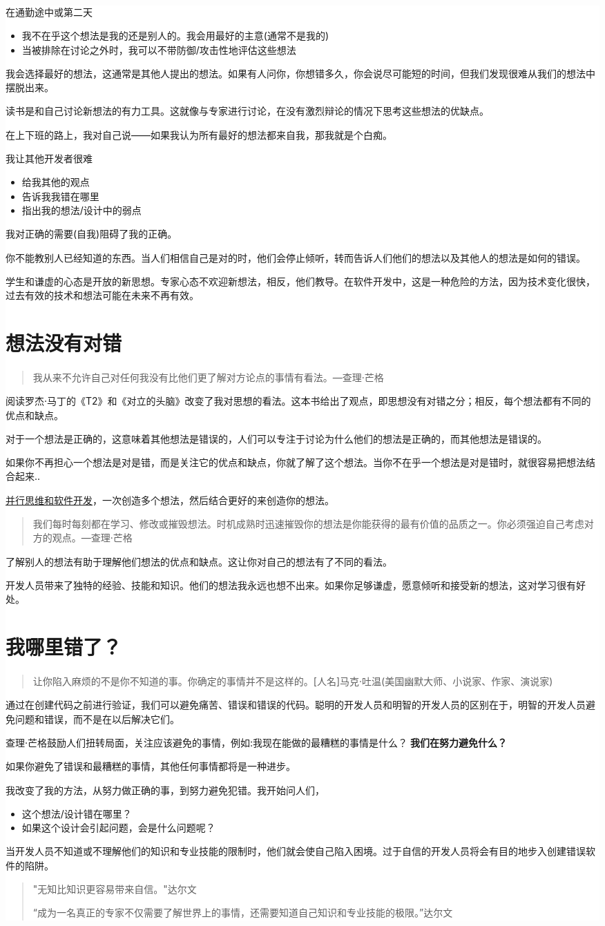 在通勤途中或第二天

*   我不在乎这个想法是我的还是别人的。我会用最好的主意(通常不是我的)
*   当被排除在讨论之外时，我可以不带防御/攻击性地评估这些想法

我会选择最好的想法，这通常是其他人提出的想法。如果有人问你，你想错多久，你会说尽可能短的时间，但我们发现很难从我们的想法中摆脱出来。

读书是和自己讨论新想法的有力工具。这就像与专家进行讨论，在没有激烈辩论的情况下思考这些想法的优缺点。

在上下班的路上，我对自己说——如果我认为所有最好的想法都来自我，那我就是个白痴。

我让其他开发者很难

*   给我其他的观点
*   告诉我我错在哪里
*   指出我的想法/设计中的弱点

我对正确的需要(自我)阻碍了我的正确。

你不能教别人已经知道的东西。当人们相信自己是对的时，他们会停止倾听，转而告诉人们他们的想法以及其他人的想法是如何的错误。

学生和谦虚的心态是开放的新思想。专家心态不欢迎新想法，相反，他们教导。在软件开发中，这是一种危险的方法，因为技术变化很快，过去有效的技术和想法可能在未来不再有效。

# **想法没有对错**

> 我从来不允许自己对任何我没有比他们更了解对方论点的事情有看法。—查理·芒格

阅读罗杰·马丁的《T2》和《对立的头脑》改变了我对思想的看法。这本书给出了观点，即思想没有对错之分；相反，每个想法都有不同的优点和缺点。

对于一个想法是正确的，这意味着其他想法是错误的，人们可以专注于讨论为什么他们的想法是正确的，而其他想法是错误的。

如果你不再担心一个想法是对是错，而是关注它的优点和缺点，你就了解了这个想法。当你不在乎一个想法是对是错时，就很容易把想法结合起来..

[并行思维和软件开发](/parallel-thinking-and-software-development-673476957dc8)，一次创造多个想法，然后结合更好的来创造你的想法。

> 我们每时每刻都在学习、修改或摧毁想法。时机成熟时迅速摧毁你的想法是你能获得的最有价值的品质之一。你必须强迫自己考虑对方的观点。—查理·芒格

了解别人的想法有助于理解他们想法的优点和缺点。这让你对自己的想法有了不同的看法。

开发人员带来了独特的经验、技能和知识。他们的想法我永远也想不出来。如果你足够谦虚，愿意倾听和接受新的想法，这对学习很有好处。

# **我哪里错了？**

> 让你陷入麻烦的不是你不知道的事。你确定的事情并不是这样的。[人名]马克·吐温(美国幽默大师、小说家、作家、演说家)

通过在创建代码之前进行验证，我们可以避免痛苦、错误和错误的代码。聪明的开发人员和明智的开发人员的区别在于，明智的开发人员避免问题和错误，而不是在以后解决它们。

查理·芒格鼓励人们扭转局面，关注应该避免的事情，例如:我现在能做的最糟糕的事情是什么？ **我们在努力避免什么？**

如果你避免了错误和最糟糕的事情，其他任何事情都将是一种进步。

我改变了我的方法，从努力做正确的事，到努力避免犯错。我开始问人们，

*   这个想法/设计错在哪里？
*   如果这个设计会引起问题，会是什么问题呢？

当开发人员不知道或不理解他们的知识和专业技能的限制时，他们就会使自己陷入困境。过于自信的开发人员将会有目的地步入创建错误软件的陷阱。

> "无知比知识更容易带来自信。"达尔文
> 
> “成为一名真正的专家不仅需要了解世界上的事情，还需要知道自己知识和专业技能的极限。”达尔文
